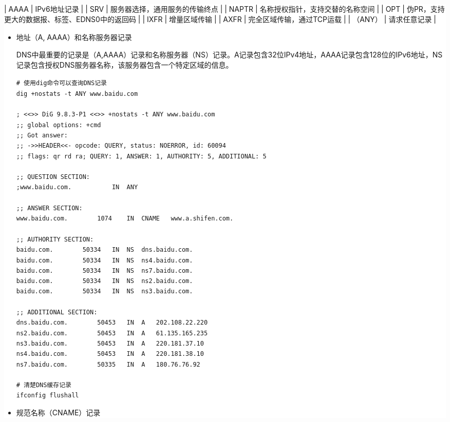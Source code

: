 |  AAAA   |                         IPv6地址记录                         |
|   SRV   |                服务器选择，通用服务的传输终点                |
|  NAPTR  |               名称授权指针，支持交替的名称空间               |
|   OPT   |        伪PR，支持更大的数据报、标签、EDNS0中的返回码         |
|  IXFR   |                         增量区域传输                         |
|  AXFR   |                  完全区域传输，通过TCP运载                   |
| （ANY） |                         请求任意记录                         |

- 地址（A, AAAA）和名称服务器记录

  DNS中最重要的记录是（A,AAAA）记录和名称服务器（NS）记录。A记录包含32位IPv4地址，AAAA记录包含128位的IPv6地址，NS记录包含授权DNS服务器名称，该服务器包含一个特定区域的信息。

  ```shell
  # 使用dig命令可以查询DNS记录
  dig +nostats -t ANY www.baidu.com
  
  ; <<>> DiG 9.8.3-P1 <<>> +nostats -t ANY www.baidu.com
  ;; global options: +cmd
  ;; Got answer:
  ;; ->>HEADER<<- opcode: QUERY, status: NOERROR, id: 60094
  ;; flags: qr rd ra; QUERY: 1, ANSWER: 1, AUTHORITY: 5, ADDITIONAL: 5
  
  ;; QUESTION SECTION:
  ;www.baidu.com.			IN	ANY
  
  ;; ANSWER SECTION:
  www.baidu.com.		1074	IN	CNAME	www.a.shifen.com.
  
  ;; AUTHORITY SECTION:
  baidu.com.		50334	IN	NS	dns.baidu.com.
  baidu.com.		50334	IN	NS	ns4.baidu.com.
  baidu.com.		50334	IN	NS	ns7.baidu.com.
  baidu.com.		50334	IN	NS	ns2.baidu.com.
  baidu.com.		50334	IN	NS	ns3.baidu.com.
  
  ;; ADDITIONAL SECTION:
  dns.baidu.com.		50453	IN	A	202.108.22.220
  ns2.baidu.com.		50453	IN	A	61.135.165.235
  ns3.baidu.com.		50453	IN	A	220.181.37.10
  ns4.baidu.com.		50453	IN	A	220.181.38.10
  ns7.baidu.com.		50335	IN	A	180.76.76.92
  
  # 清楚DNS缓存记录
  ifconfig flushall
  ```

- 规范名称（CNAME）记录
